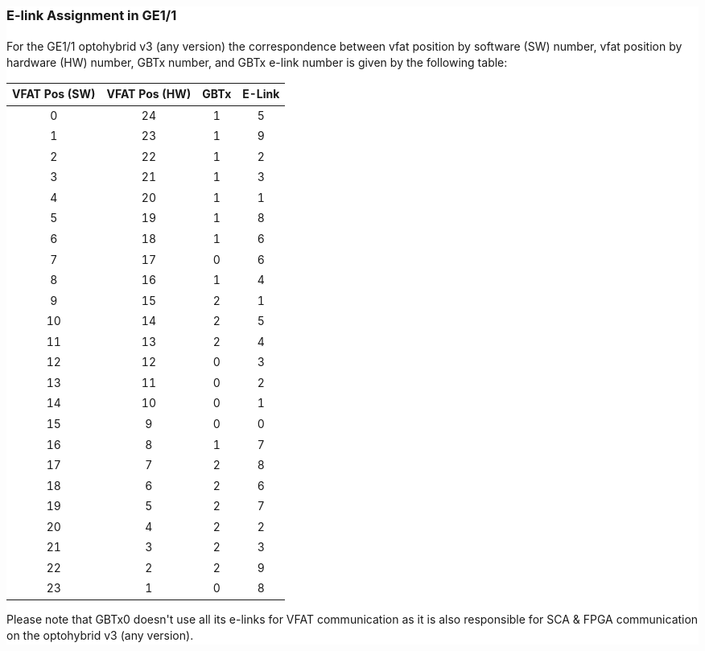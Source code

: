 ### E-link Assignment in GE1/1

For the GE1/1 optohybrid v3 (any version) the correspondence between vfat position by software (SW) number, vfat position by hardware (HW) number, GBTx number, and GBTx e-link number is given by the following table:

| VFAT Pos (SW) | VFAT Pos (HW) | GBTx | E-Link |
| :-----------: | :-----------: | :--: | :----: |
| 0  | 24 | 1 | 5 |
| 1  | 23 | 1 | 9 |
| 2  | 22 | 1 | 2 |
| 3  | 21 | 1 | 3 |
| 4  | 20 | 1 | 1 |
| 5  | 19 | 1 | 8 |
| 6  | 18 | 1 | 6 |
| 7  | 17 | 0 | 6 |
| 8  | 16 | 1 | 4 |
| 9  | 15 | 2 | 1 |
| 10 | 14 | 2 | 5 |
| 11 | 13 | 2 | 4 |
| 12 | 12 | 0 | 3 |
| 13 | 11 | 0 | 2 |
| 14 | 10 | 0 | 1 |
| 15 | 9  | 0 | 0 |
| 16 | 8  | 1 | 7 |
| 17 | 7  | 2 | 8 |
| 18 | 6  | 2 | 6 |
| 19 | 5  | 2 | 7 |
| 20 | 4  | 2 | 2 |
| 21 | 3  | 2 | 3 |
| 22 | 2  | 2 | 9 |
| 23 | 1  | 0 | 8 |

Please note that GBTx0 doesn't use all its e-links for VFAT communication as it is also responsible for SCA & FPGA communication on the optohybrid v3 (any version).
